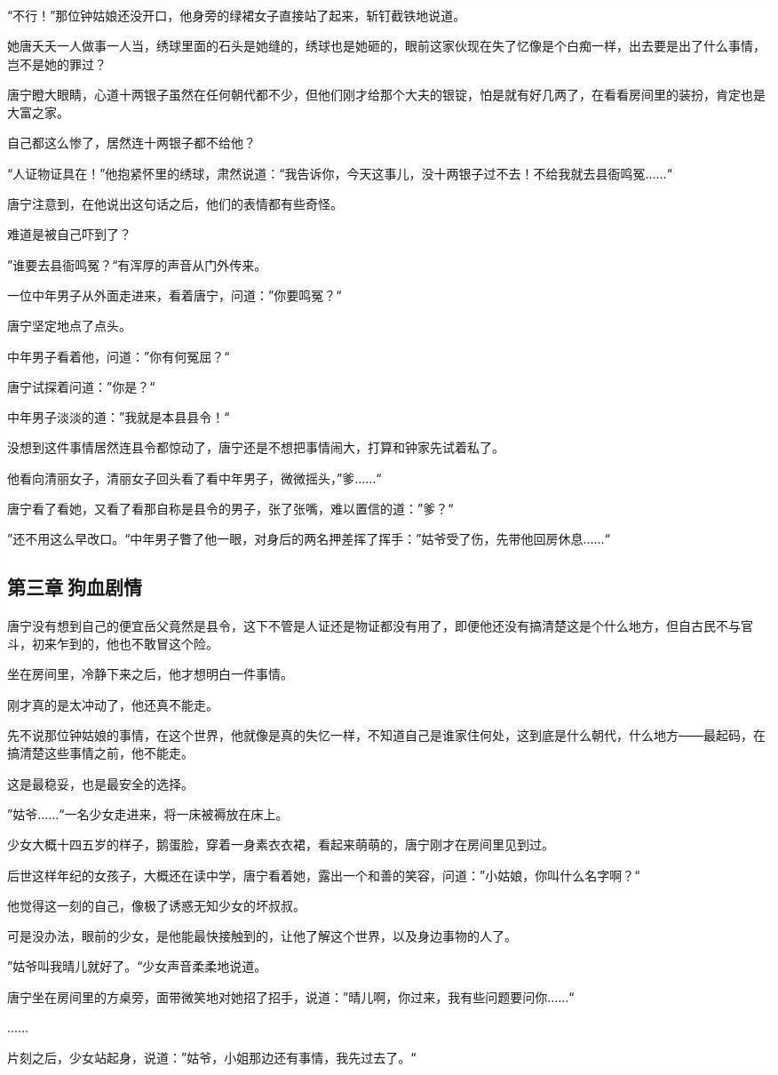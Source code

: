 “不行！”那位钟姑娘还没开口，他身旁的绿裙女子直接站了起来，斩钉截铁地说道。

她唐夭夭一人做事一人当，绣球里面的石头是她缝的，绣球也是她砸的，眼前这家伙现在失了忆像是个白痴一样，出去要是出了什么事情，岂不是她的罪过？

唐宁瞪大眼睛，心道十两银子虽然在任何朝代都不少，但他们刚才给那个大夫的银锭，怕是就有好几两了，在看看房间里的装扮，肯定也是大富之家。

自己都这么惨了，居然连十两银子都不给他？

“人证物证具在！”他抱紧怀里的绣球，肃然说道：“我告诉你，今天这事儿，没十两银子过不去！不给我就去县衙鸣冤……“

唐宁注意到，在他说出这句话之后，他们的表情都有些奇怪。

难道是被自己吓到了？

”谁要去县衙鸣冤？“有浑厚的声音从门外传来。

一位中年男子从外面走进来，看着唐宁，问道：”你要鸣冤？“

唐宁坚定地点了点头。

中年男子看着他，问道：”你有何冤屈？“

唐宁试探着问道：”你是？“

中年男子淡淡的道：”我就是本县县令！“

没想到这件事情居然连县令都惊动了，唐宁还是不想把事情闹大，打算和钟家先试着私了。

他看向清丽女子，清丽女子回头看了看中年男子，微微摇头，”爹……“

唐宁看了看她，又看了看那自称是县令的男子，张了张嘴，难以置信的道：”爹？“

”还不用这么早改口。“中年男子瞥了他一眼，对身后的两名押差挥了挥手：”姑爷受了伤，先带他回房休息……“

## 第三章 狗血剧情

唐宁没有想到自己的便宜岳父竟然是县令，这下不管是人证还是物证都没有用了，即便他还没有搞清楚这是个什么地方，但自古民不与官斗，初来乍到的，他也不敢冒这个险。

坐在房间里，冷静下来之后，他才想明白一件事情。

刚才真的是太冲动了，他还真不能走。

先不说那位钟姑娘的事情，在这个世界，他就像是真的失忆一样，不知道自己是谁家住何处，这到底是什么朝代，什么地方——最起码，在搞清楚这些事情之前，他不能走。

这是最稳妥，也是最安全的选择。

”姑爷……“一名少女走进来，将一床被褥放在床上。

少女大概十四五岁的样子，鹅蛋脸，穿着一身素衣衣裙，看起来萌萌的，唐宁刚才在房间里见到过。

后世这样年纪的女孩子，大概还在读中学，唐宁看着她，露出一个和善的笑容，问道：”小姑娘，你叫什么名字啊？“

他觉得这一刻的自己，像极了诱惑无知少女的坏叔叔。

可是没办法，眼前的少女，是他能最快接触到的，让他了解这个世界，以及身边事物的人了。

”姑爷叫我晴儿就好了。“少女声音柔柔地说道。

唐宁坐在房间里的方桌旁，面带微笑地对她招了招手，说道：”晴儿啊，你过来，我有些问题要问你……“

……

片刻之后，少女站起身，说道：”姑爷，小姐那边还有事情，我先过去了。“
